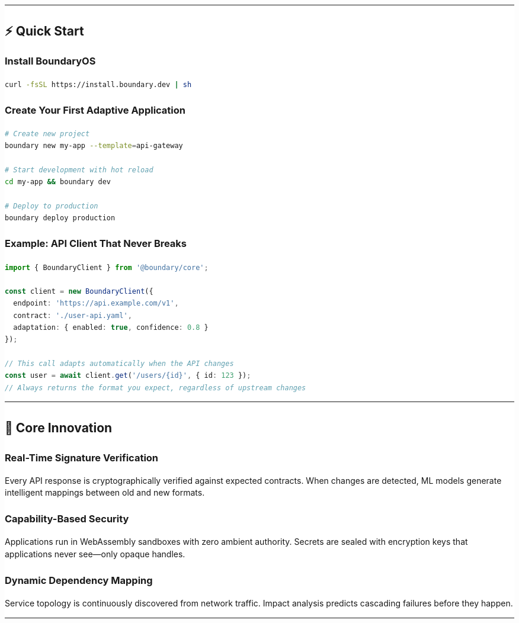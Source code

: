 
---

## ⚡ **Quick Start**

### **Install BoundaryOS**
```bash
curl -fsSL https://install.boundary.dev | sh
```

### **Create Your First Adaptive Application**
```bash
# Create new project
boundary new my-app --template=api-gateway

# Start development with hot reload
cd my-app && boundary dev

# Deploy to production
boundary deploy production
```

### **Example: API Client That Never Breaks**
```typescript
import { BoundaryClient } from '@boundary/core';

const client = new BoundaryClient({
  endpoint: 'https://api.example.com/v1',
  contract: './user-api.yaml',
  adaptation: { enabled: true, confidence: 0.8 }
});

// This call adapts automatically when the API changes
const user = await client.get('/users/{id}', { id: 123 });
// Always returns the format you expect, regardless of upstream changes
```

---

## 🧠 **Core Innovation**

### **Real-Time Signature Verification**
Every API response is cryptographically verified against expected contracts. When changes are detected, ML models generate intelligent mappings between old and new formats.

### **Capability-Based Security** 
Applications run in WebAssembly sandboxes with zero ambient authority. Secrets are sealed with encryption keys that applications never see—only opaque handles.

### **Dynamic Dependency Mapping**
Service topology is continuously discovered from network traffic. Impact analysis predicts cascading failures before they happen.

---